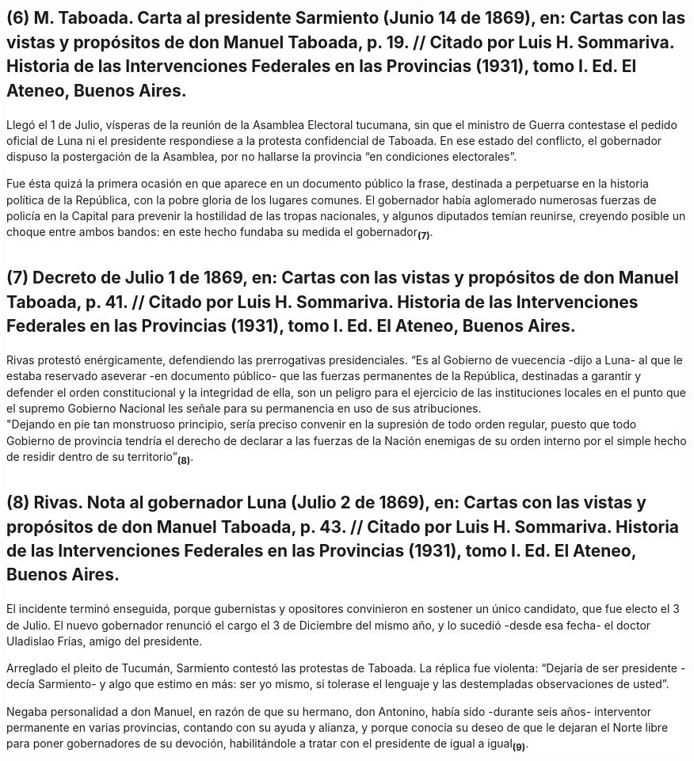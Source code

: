 ## **(6) M. Taboada. Carta al presidente Sarmiento (Junio 14 de 1869), en: Cartas con las vistas y propósitos de don Manuel Taboada, p. 19. // Citado por Luis H. Sommariva. Historia de las Intervenciones Federales en las Provincias (1931), tomo I. Ed. El Ateneo, Buenos Aires.**

Llegó el 1 de Julio, vísperas de la reunión de la Asamblea Electoral tucumana, sin que el ministro de Guerra contestase el pedido oficial de Luna ni el presidente respondiese a la protesta confidencial de Taboada. En ese estado del conflicto, el gobernador dispuso la postergación de la Asamblea, por no hallarse la provincia “en condiciones electorales”.

Fue ésta quizá la primera ocasión en que aparece en un documento público la frase, destinada a perpetuarse en la historia política de la República, con la pobre gloria de los lugares comunes. El gobernador había aglomerado numerosas fuerzas de policía en la Capital para prevenir la hostilidad de las tropas nacionales, y algunos diputados temían reunirse, creyendo posible un choque entre ambos bandos: en este hecho fundaba su medida el gobernador<sub><strong>(7)</strong></sub>.

## **(7) Decreto de Julio 1 de 1869, en: Cartas con las vistas y propósitos de don Manuel Taboada, p. 41. // Citado por Luis H. Sommariva. Historia de las Intervenciones Federales en las Provincias (1931), tomo I. Ed. El Ateneo, Buenos Aires.**

Rivas protestó enérgicamente, defendiendo las prerrogativas presidenciales. “Es al Gobierno de vuecencia -dijo a Luna- al que le estaba reservado aseverar -en documento público- que las fuerzas permanentes de la República, destinadas a garantir y defender el orden constitucional y la integridad de ella, son un peligro para el ejercicio de las instituciones locales en el punto que el supremo Gobierno Nacional les señale para su permanencia en uso de sus atribuciones.  
"Dejando en pie tan monstruoso principio, sería preciso convenir en la supresión de todo orden regular, puesto que todo Gobierno de provincia tendría el derecho de declarar a las fuerzas de la Nación enemigas de su orden interno por el simple hecho de residir dentro de su territorio”<sub><strong>(8)</strong></sub>.

## **(8) Rivas. Nota al gobernador Luna (Julio 2 de 1869), en: Cartas con las vistas y propósitos de don Manuel Taboada, p. 43. // Citado por Luis H. Sommariva. Historia de las Intervenciones Federales en las Provincias (1931), tomo I. Ed. El Ateneo, Buenos Aires.**

El incidente terminó enseguida, porque gubernistas y opositores convinieron en sostener un único candidato, que fue electo el 3 de Julio. El nuevo gobernador renunció el cargo el 3 de Diciembre del mismo año, y lo sucedió -desde esa fecha- el doctor Uladislao Frías, amigo del presidente.

Arreglado el pleito de Tucumán, Sarmiento contestó las protestas de Taboada. La réplica fue violenta: “Dejaría de ser presidente -decía Sarmiento- y algo que estimo en más: ser yo mismo, si tolerase el lenguaje y las destempladas observaciones de usted”.

Negaba personalidad a don Manuel, en razón de que su hermano, don Antonino, había sido -durante seis años- interventor permanente en varias provincias, contando con su ayuda y alianza, y porque conocía su deseo de que le dejaran el Norte libre para poner gobernadores de su devoción, habilitándole a tratar con el presidente de igual a igual<sub><strong>(9)</strong></sub>.
